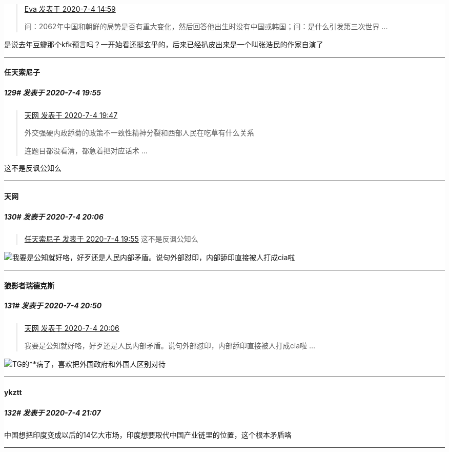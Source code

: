 
<blockquote><a href="httphttps://bbs.saraba1st.com/2b/forum.php?mod=redirect&amp;goto=findpost&amp;pid=48064715&amp;ptid=1945742" target="_blank">Eva 发表于 2020-7-4 14:59</a>

问：2062年中国和朝鲜的局势是否有重大变化，然后回答他出生时没有中国或韩国；问：是什么引发第三次世界 ...</blockquote>
是说去年豆瓣那个kfk预言吗？一开始看还挺玄乎的，后来已经扒皮出来是一个叫张浩民的作家自演了


-----

####  任天索尼子  
##### 129#       发表于 2020-7-4 19:55


<blockquote><a href="httphttps://bbs.saraba1st.com/2b/forum.php?mod=redirect&amp;goto=findpost&amp;pid=48068066&amp;ptid=1945742" target="_blank">天网 发表于 2020-7-4 19:47</a>

外交强硬内政舔菊的政策不一致性精神分裂和西部人民在吃草有什么关系


连题目都没看清，都急着把对应话术 ...</blockquote>
这不是反讽公知么


-----

####  天网  
##### 130#       发表于 2020-7-4 20:06


<blockquote><a href="httphttps://bbs.saraba1st.com/2b/forum.php?mod=redirect&amp;goto=findpost&amp;pid=48068142&amp;ptid=1945742" target="_blank">任天索尼子 发表于 2020-7-4 19:55</a>
这不是反讽公知么</blockquote>
<img src="https://static.saraba1st.com/image/smiley/face2017/051.png" referrerpolicy="no-referrer">我要是公知就好咯，好歹还是人民内部矛盾。说句外部怼印，内部舔印直接被人打成cia啦


-----

####  狼影者瑞德克斯  
##### 131#       发表于 2020-7-4 20:50


<blockquote><a href="httphttps://bbs.saraba1st.com/2b/forum.php?mod=redirect&amp;goto=findpost&amp;pid=48068295&amp;ptid=1945742" target="_blank">天网 发表于 2020-7-4 20:06</a>

我要是公知就好咯，好歹还是人民内部矛盾。说句外部怼印，内部舔印直接被人打成cia啦 ...</blockquote>
<img src="https://static.saraba1st.com/image/smiley/face2017/047.png" referrerpolicy="no-referrer">TG的**病了，喜欢把外国政府和外国人区别对待


-----

####  ykztt  
##### 132#       发表于 2020-7-4 21:07


中国想把印度变成以后的14亿大市场，印度想要取代中国产业链里的位置，这个根本矛盾咯


-----
